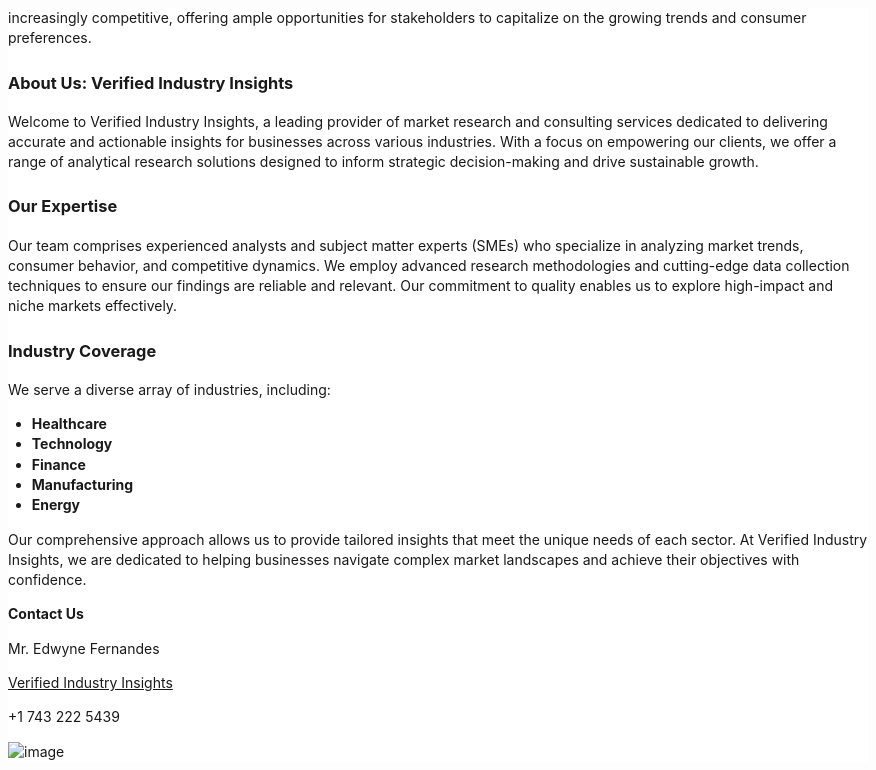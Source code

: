 increasingly competitive, offering ample opportunities for stakeholders to capitalize on the growing trends and consumer preferences.</p><h3>About Us: Verified Industry Insights</h3><p>Welcome to Verified Industry Insights, a leading provider of market research and consulting services dedicated to delivering accurate and actionable insights for businesses across various industries. With a focus on empowering our clients, we offer a range of analytical research solutions designed to inform strategic decision-making and drive sustainable growth.</p><h3>Our Expertise</h3><p>Our team comprises experienced analysts and subject matter experts (SMEs) who specialize in analyzing market trends, consumer behavior, and competitive dynamics. We employ advanced research methodologies and cutting-edge data collection techniques to ensure our findings are reliable and relevant. Our commitment to quality enables us to explore high-impact and niche markets effectively.</p><h3>Industry Coverage</h3><p>We serve a diverse array of industries, including:</p><ul><li><strong>Healthcare</strong></li><li><strong>Technology</strong></li><li><strong>Finance</strong></li><li><strong>Manufacturing</strong></li><li><strong>Energy</strong></li></ul><p>Our comprehensive approach allows us to provide tailored insights that meet the unique needs of each sector. At Verified Industry Insights, we are dedicated to helping businesses navigate complex market landscapes and achieve their objectives with confidence.</p><p><strong>Contact Us</strong></p><p>Mr. Edwyne Fernandes</p><p><a href="https://www.verifiedindustryinsights.com/">Verified Industry Insights</a></p><p>+1 743 222 5439</p>
![image](https://github.com/user-attachments/assets/29ad0ac6-4d7d-4448-bf87-7999dccdc1be)
